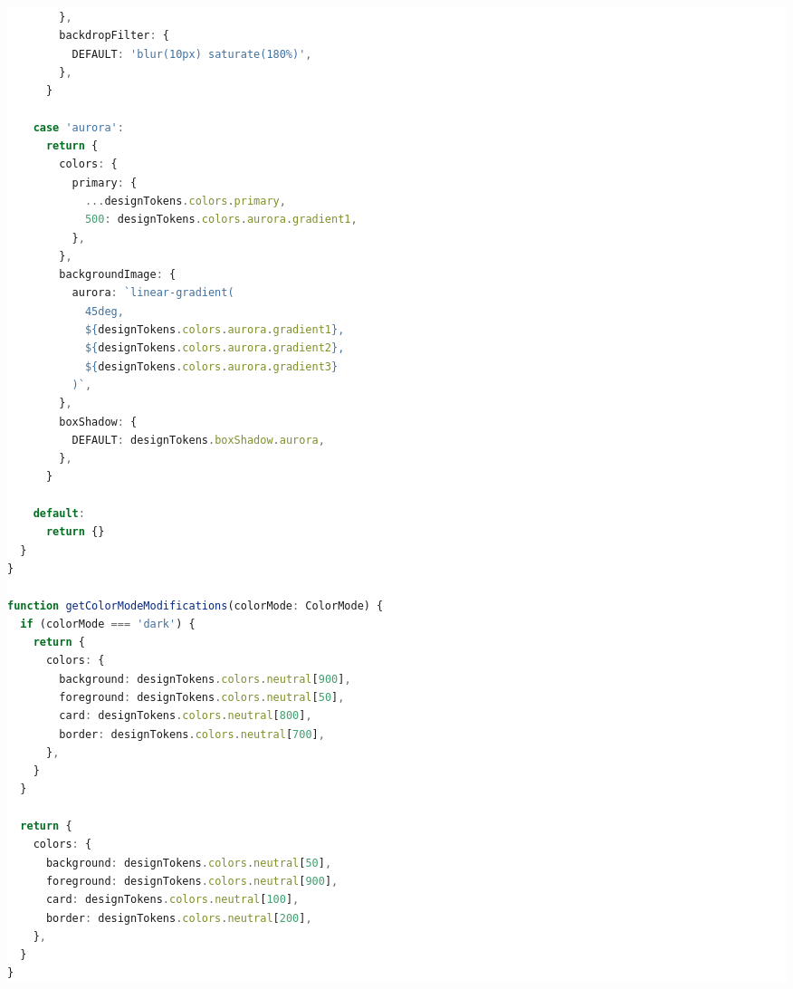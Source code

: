 ```typescript
        },
        backdropFilter: {
          DEFAULT: 'blur(10px) saturate(180%)',
        },
      }
    
    case 'aurora':
      return {
        colors: {
          primary: {
            ...designTokens.colors.primary,
            500: designTokens.colors.aurora.gradient1,
          },
        },
        backgroundImage: {
          aurora: `linear-gradient(
            45deg,
            ${designTokens.colors.aurora.gradient1},
            ${designTokens.colors.aurora.gradient2},
            ${designTokens.colors.aurora.gradient3}
          )`,
        },
        boxShadow: {
          DEFAULT: designTokens.boxShadow.aurora,
        },
      }
    
    default:
      return {}
  }
}

function getColorModeModifications(colorMode: ColorMode) {
  if (colorMode === 'dark') {
    return {
      colors: {
        background: designTokens.colors.neutral[900],
        foreground: designTokens.colors.neutral[50],
        card: designTokens.colors.neutral[800],
        border: designTokens.colors.neutral[700],
      },
    }
  }
  
  return {
    colors: {
      background: designTokens.colors.neutral[50],
      foreground: designTokens.colors.neutral[900],
      card: designTokens.colors.neutral[100],
      border: designTokens.colors.neutral[200],
    },
  }
}
```
